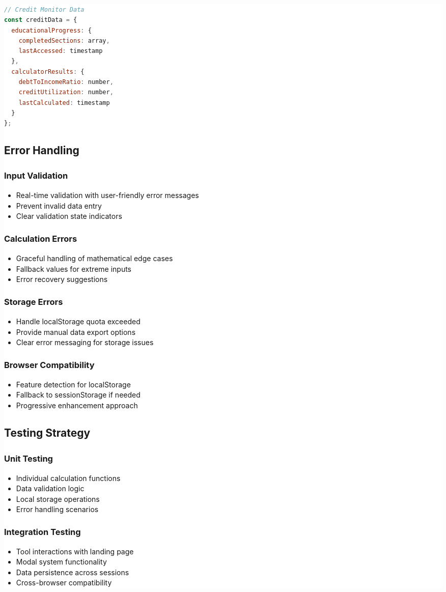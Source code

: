 ```javascript
// Credit Monitor Data
const creditData = {
  educationalProgress: {
    completedSections: array,
    lastAccessed: timestamp
  },
  calculatorResults: {
    debtToIncomeRatio: number,
    creditUtilization: number,
    lastCalculated: timestamp
  }
};
```

## Error Handling

### Input Validation
- Real-time validation with user-friendly error messages
- Prevent invalid data entry
- Clear validation state indicators

### Calculation Errors
- Graceful handling of mathematical edge cases
- Fallback values for extreme inputs
- Error recovery suggestions

### Storage Errors
- Handle localStorage quota exceeded
- Provide manual data export options
- Clear error messaging for storage issues

### Browser Compatibility
- Feature detection for localStorage
- Fallback to sessionStorage if needed
- Progressive enhancement approach

## Testing Strategy

### Unit Testing
- Individual calculation functions
- Data validation logic
- Local storage operations
- Error handling scenarios

### Integration Testing
- Tool interactions with landing page
- Modal system functionality
- Data persistence across sessions
- Cross-browser compatibility
